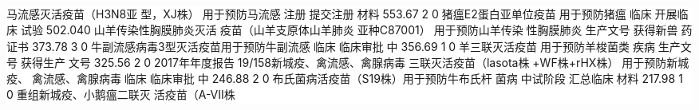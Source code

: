 马流感灭活疫苗（H3N8亚
型，XJ株）
用于预防马流感
注册
提交注册
材料
553.67
2
0
猪瘟E2蛋白亚单位疫苗
用于预防猪瘟
临床
开展临床
试验
502.040
山羊传染性胸膜肺炎灭活
疫苗（山羊支原体山羊肺炎
亚种C87001）
用于预防山羊传染
性胸膜肺炎
生产文号
获得新兽
药证书
373.78
3
0
牛副流感病毒3型灭活疫苗用于预防牛副流感
临床
临床审批
中
356.69
1
0
羊三联灭活疫苗
用于预防羊梭菌类
疾病
生产文号
获得生产
文号
325.56
2
0
2017年年度报告
19/158新城疫、禽流感、禽腺病毒
三联灭活疫苗（lasota株
+WF株+rHX株）
用于预防新城疫、
禽流感、禽腺病毒
临床
临床审批
中
246.88
2
0
布氏菌病活疫苗（S19株）用于预防牛布氏杆
菌病
中试阶段
汇总临床
材料
217.98
1
0
重组新城疫、小鹅瘟二联灭
活疫苗（A-VⅡ株